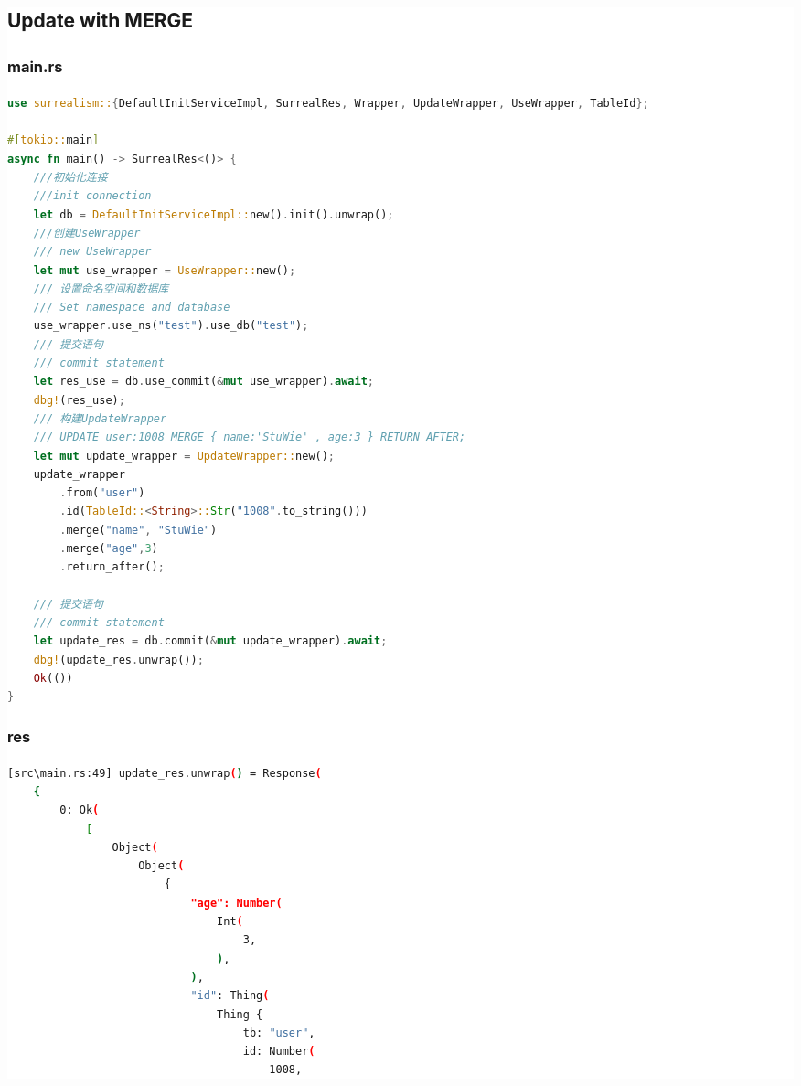 ```bash

```

## Update with MERGE

### main.rs

```rust
use surrealism::{DefaultInitServiceImpl, SurrealRes, Wrapper, UpdateWrapper, UseWrapper, TableId};

#[tokio::main]
async fn main() -> SurrealRes<()> {
    ///初始化连接
    ///init connection
    let db = DefaultInitServiceImpl::new().init().unwrap();
    ///创建UseWrapper
    /// new UseWrapper
    let mut use_wrapper = UseWrapper::new();
    /// 设置命名空间和数据库
    /// Set namespace and database
    use_wrapper.use_ns("test").use_db("test");
    /// 提交语句
    /// commit statement
    let res_use = db.use_commit(&mut use_wrapper).await;
    dbg!(res_use);
    /// 构建UpdateWrapper
    /// UPDATE user:1008 MERGE { name:'StuWie' , age:3 } RETURN AFTER;
    let mut update_wrapper = UpdateWrapper::new();
    update_wrapper
        .from("user")
        .id(TableId::<String>::Str("1008".to_string()))
        .merge("name", "StuWie")
        .merge("age",3)
        .return_after();

    /// 提交语句
    /// commit statement
    let update_res = db.commit(&mut update_wrapper).await;
    dbg!(update_res.unwrap());
    Ok(())
}
```

### res

```bash
[src\main.rs:49] update_res.unwrap() = Response(
    {
        0: Ok(
            [
                Object(
                    Object(
                        {
                            "age": Number(
                                Int(
                                    3,
                                ),
                            ),
                            "id": Thing(
                                Thing {
                                    tb: "user",
                                    id: Number(
                                        1008,
```